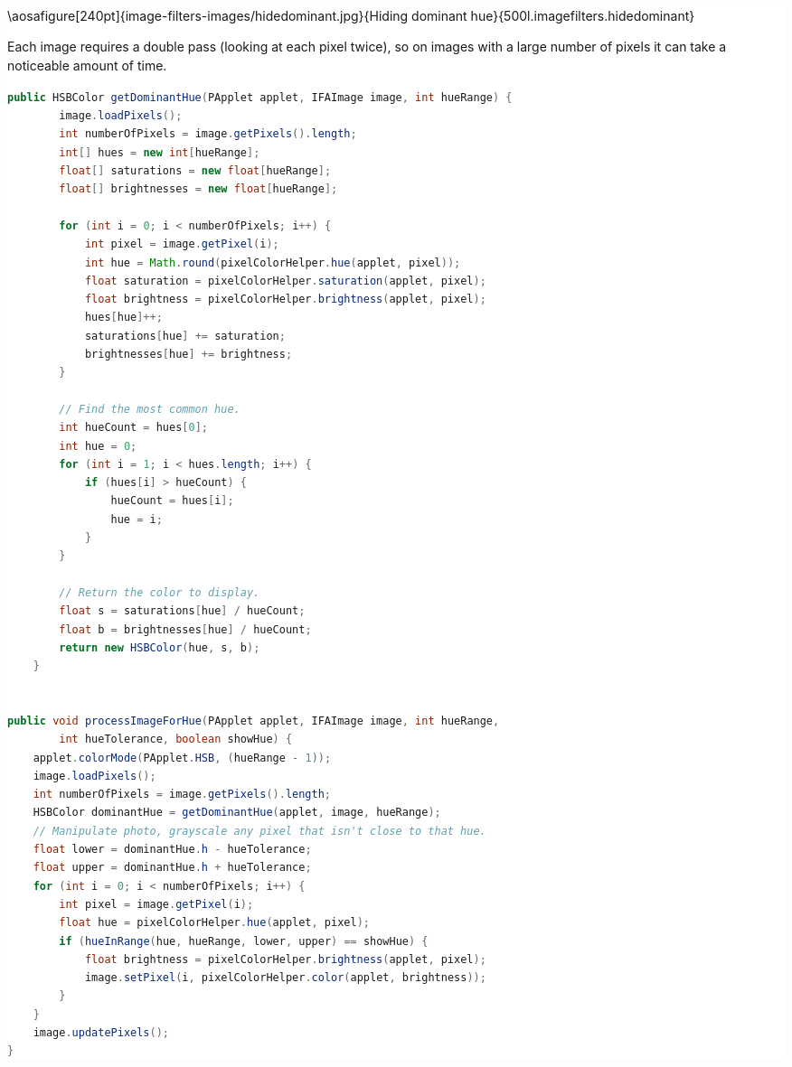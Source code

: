 \aosafigure[240pt]{image-filters-images/hidedominant.jpg}{Hiding dominant hue}{500l.imagefilters.hidedominant}
</markdown>

Each image requires a double pass (looking at each pixel twice), so on images
with a large number of pixels it can take a noticeable amount of time.

```java
public HSBColor getDominantHue(PApplet applet, IFAImage image, int hueRange) {
		image.loadPixels();
		int numberOfPixels = image.getPixels().length;
		int[] hues = new int[hueRange];
		float[] saturations = new float[hueRange];
		float[] brightnesses = new float[hueRange];

		for (int i = 0; i < numberOfPixels; i++) {
			int pixel = image.getPixel(i);
			int hue = Math.round(pixelColorHelper.hue(applet, pixel));
			float saturation = pixelColorHelper.saturation(applet, pixel);
			float brightness = pixelColorHelper.brightness(applet, pixel);
			hues[hue]++;
			saturations[hue] += saturation;
			brightnesses[hue] += brightness;
		}

		// Find the most common hue.
		int hueCount = hues[0];
		int hue = 0;
		for (int i = 1; i < hues.length; i++) {
			if (hues[i] > hueCount) {
				hueCount = hues[i];
				hue = i;
			}
		}

		// Return the color to display.
		float s = saturations[hue] / hueCount;
		float b = brightnesses[hue] / hueCount;
		return new HSBColor(hue, s, b);
	}


public void processImageForHue(PApplet applet, IFAImage image, int hueRange,
		int hueTolerance, boolean showHue) {
	applet.colorMode(PApplet.HSB, (hueRange - 1));
	image.loadPixels();
	int numberOfPixels = image.getPixels().length;
	HSBColor dominantHue = getDominantHue(applet, image, hueRange);
	// Manipulate photo, grayscale any pixel that isn't close to that hue.
	float lower = dominantHue.h - hueTolerance;
	float upper = dominantHue.h + hueTolerance;
	for (int i = 0; i < numberOfPixels; i++) {
		int pixel = image.getPixel(i);
		float hue = pixelColorHelper.hue(applet, pixel);
		if (hueInRange(hue, hueRange, lower, upper) == showHue) {
			float brightness = pixelColorHelper.brightness(applet, pixel);
			image.setPixel(i, pixelColorHelper.color(applet, brightness));
		}
	}
	image.updatePixels();
}
```


[^noanim]: If we wanted to create an animated sketch we would not call
[^habits]: Method names in tests need not start with `test` as of JUnit 4 but habits are hard to break.